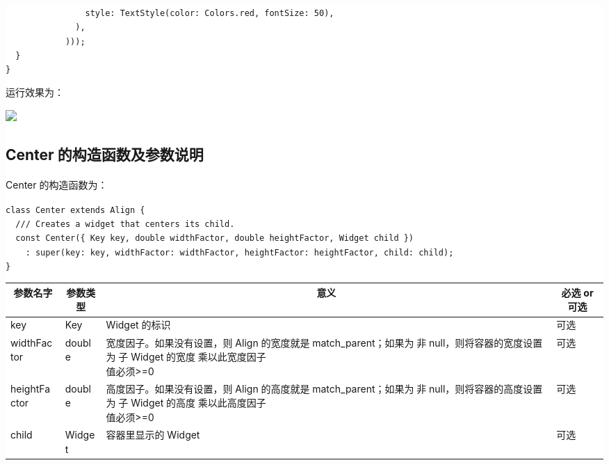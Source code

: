 ```
                style: TextStyle(color: Colors.red, fontSize: 50),
              ),
            )));
  }
}
```

运行效果为：

![](https://user-gold-cdn.xitu.io/2019/4/9/16a002d87b5f9bcb?w=428&h=768&f=png&s=45164)

## Center 的构造函数及参数说明

Center 的构造函数为：

```
class Center extends Align {
  /// Creates a widget that centers its child.
  const Center({ Key key, double widthFactor, double heightFactor, Widget child })
    : super(key: key, widthFactor: widthFactor, heightFactor: heightFactor, child: child);
}
```

| 参数名字     | 参数类型 | 意义                                                                                                                                        | 必选 or 可选 |
| ------------ | -------- | ------------------------------------------------------------------------------------------------------------------------------------------- | ------------ |
| key          | Key      | Widget 的标识                                                                                                                               | 可选         |
| widthFactor  | double   | 宽度因子。如果没有设置，则 Align 的宽度就是 match_parent；如果为 非 null，则将容器的宽度设置为 子 Widget 的宽度 乘以此宽度因子<br>值必须>=0 | 可选         |
| heightFactor | double   | 高度因子。如果没有设置，则 Align 的高度就是 match_parent；如果为 非 null，则将容器的高度设置为 子 Widget 的高度 乘以此高度因子<br>值必须>=0 | 可选         |
| child        | Widget   | 容器里显示的 Widget                                                                                                                         | 可选         |
